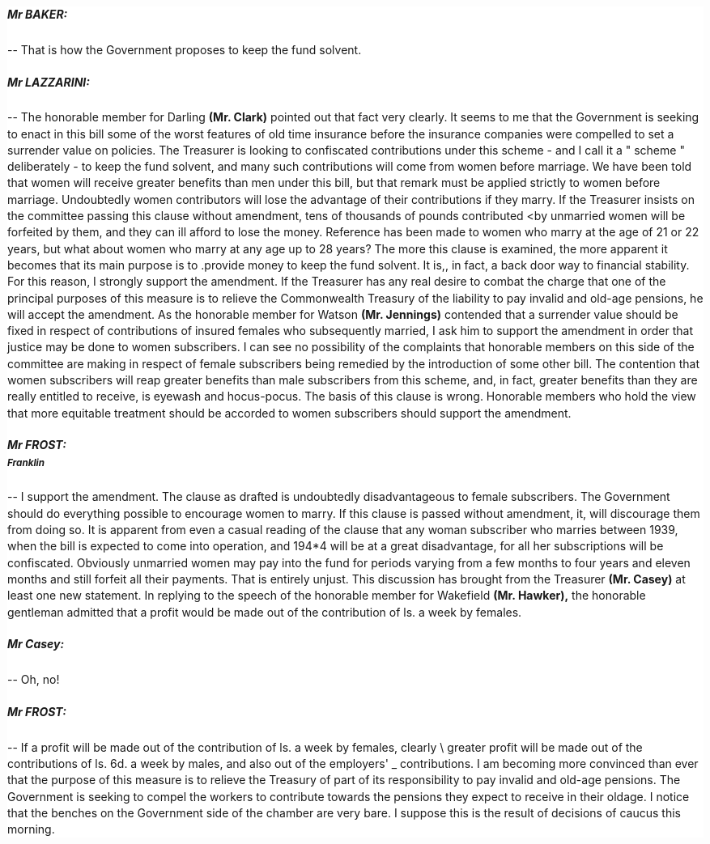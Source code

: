 ##### Mr BAKER:

-- That is how the Government proposes to keep the fund solvent. 

##### Mr LAZZARINI:

-- The honorable member for Darling  **(Mr. Clark)**  pointed out that fact very clearly. It seems to me that the Government is seeking to enact in this bill some of the worst features of old time insurance before the insurance companies were compelled to set a surrender value on policies. The Treasurer is looking to confiscated contributions under this scheme - and I call it a " scheme " deliberately - to keep the fund solvent, and many such contributions will come from women before marriage. We have been told that women will receive greater benefits than men under this bill, but that remark must be applied strictly to women before marriage. Undoubtedly women contributors will lose the advantage of their contributions if they marry. If the Treasurer insists on the committee passing this clause without amendment, tens of thousands of pounds contributed &lt;by unmarried women will be forfeited by them, and they can ill afford to lose the money. Reference has been made to women who marry at the age of 21 or 22 years, but what about women who marry at any age up to 28 years? The more this clause is examined, the more apparent it becomes that its main purpose is to .provide money to keep the fund solvent. It is,, in fact, a back door way to financial stability. For this reason, I strongly support the amendment. If the Treasurer has any real desire to combat the charge that one of the principal purposes of this measure is to relieve the Commonwealth Treasury of the liability to pay invalid and old-age pensions, he will accept the amendment. As the honorable member for Watson  **(Mr. Jennings)**  contended that a surrender value should be fixed in respect of contributions of insured females who subsequently married, I ask him to support the amendment in order that justice may be done to women subscribers. I can see no possibility of the complaints that honorable members on this side of the committee are making in respect of female subscribers being remedied by the introduction of some other bill. The contention that women subscribers will reap greater benefits than male subscribers from this scheme, and, in fact, greater benefits than they are really entitled to receive, is eyewash and hocus-pocus. The basis of this clause is wrong. Honorable members who hold the view that more equitable treatment should be accorded to women subscribers should support the amendment. 

##### Mr FROST:<br><small class="text-muted">Franklin</small>

-- I support the amendment. The clause as drafted is undoubtedly disadvantageous to female subscribers. The Government should do everything possible to encourage women to marry. If this clause is passed without amendment, it, will discourage them from doing so. It is apparent from even a casual reading of the clause that any woman subscriber who marries between 1939, when the bill is expected to come into operation, and 194*4 will be at a great disadvantage, for all her subscriptions will be confiscated. Obviously unmarried women may pay into the fund for periods varying from a few months to four years and eleven months and still forfeit all their payments. That is entirely unjust. This discussion has brought from the Treasurer  **(Mr. Casey)**  at least one new statement. In replying to the speech of the honorable member for Wakefield  **(Mr. Hawker),**  the honorable gentleman admitted that a profit would be made out of the contribution of ls. a week by females. 

##### Mr Casey:

-- Oh, no! 

##### Mr FROST:

-- If a profit will be made out of the contribution of ls. a week by females, clearly \ greater profit will be made out of the contributions of ls. 6d. a week by males, and also out of the employers' _ contributions. I am becoming more convinced than ever that the purpose of this measure is to relieve the Treasury of part of its responsibility to pay invalid and old-age pensions. The Government is seeking to compel the workers to contribute towards the pensions they expect to receive in their oldage. I notice that the benches on the Government side of the chamber are very bare. I suppose this is the result of decisions of caucus this morning. 
